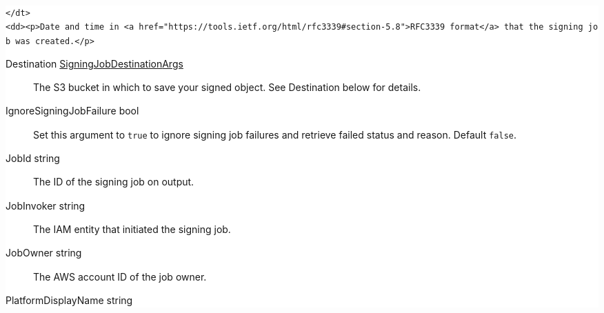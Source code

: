     </dt>
    <dd><p>Date and time in <a href="https://tools.ietf.org/html/rfc3339#section-5.8">RFC3339 format</a> that the signing job was created.</p>
</dd><dt class="property-optional"
            title="Optional">
        <span id="state_destination_csharp">
<a data-swiftype-name="resource-property" data-swiftype-type="text" href="#state_destination_csharp" style="color: inherit; text-decoration: inherit;">Destination</a>
</span>
        <span class="property-indicator"></span>
        <span class="property-type"><a href="#signingjobdestination">Signing<wbr>Job<wbr>Destination<wbr>Args</a></span>
    </dt>
    <dd><p>The S3 bucket in which to save your signed object. See Destination below for details.</p>
</dd><dt class="property-optional"
            title="Optional">
        <span id="state_ignoresigningjobfailure_csharp">
<a data-swiftype-name="resource-property" data-swiftype-type="text" href="#state_ignoresigningjobfailure_csharp" style="color: inherit; text-decoration: inherit;">Ignore<wbr>Signing<wbr>Job<wbr>Failure</a>
</span>
        <span class="property-indicator"></span>
        <span class="property-type">bool</span>
    </dt>
    <dd><p>Set this argument to <code>true</code> to ignore signing job failures and retrieve failed status and reason. Default <code>false</code>.</p>
</dd><dt class="property-optional"
            title="Optional">
        <span id="state_jobid_csharp">
<a data-swiftype-name="resource-property" data-swiftype-type="text" href="#state_jobid_csharp" style="color: inherit; text-decoration: inherit;">Job<wbr>Id</a>
</span>
        <span class="property-indicator"></span>
        <span class="property-type">string</span>
    </dt>
    <dd><p>The ID of the signing job on output.</p>
</dd><dt class="property-optional"
            title="Optional">
        <span id="state_jobinvoker_csharp">
<a data-swiftype-name="resource-property" data-swiftype-type="text" href="#state_jobinvoker_csharp" style="color: inherit; text-decoration: inherit;">Job<wbr>Invoker</a>
</span>
        <span class="property-indicator"></span>
        <span class="property-type">string</span>
    </dt>
    <dd><p>The IAM entity that initiated the signing job.</p>
</dd><dt class="property-optional"
            title="Optional">
        <span id="state_jobowner_csharp">
<a data-swiftype-name="resource-property" data-swiftype-type="text" href="#state_jobowner_csharp" style="color: inherit; text-decoration: inherit;">Job<wbr>Owner</a>
</span>
        <span class="property-indicator"></span>
        <span class="property-type">string</span>
    </dt>
    <dd><p>The AWS account ID of the job owner.</p>
</dd><dt class="property-optional"
            title="Optional">
        <span id="state_platformdisplayname_csharp">
<a data-swiftype-name="resource-property" data-swiftype-type="text" href="#state_platformdisplayname_csharp" style="color: inherit; text-decoration: inherit;">Platform<wbr>Display<wbr>Name</a>
</span>
        <span class="property-indicator"></span>
        <span class="property-type">string</span>